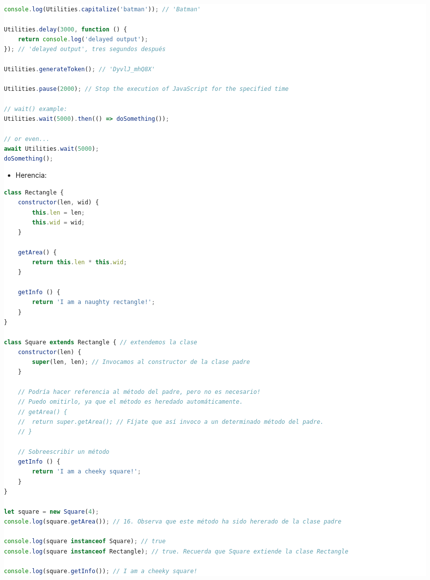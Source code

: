 ```javascript
console.log(Utilities.capitalize('batman')); // 'Batman'

Utilities.delay(3000, function () {
	return console.log('delayed output');
}); // 'delayed output', tres segundos después

Utilities.generateToken(); // 'DyvlJ_mhQ8X'

Utilities.pause(2000); // Stop the execution of JavaScript for the specified time

// wait() example:
Utilities.wait(5000).then(() => doSomething());

// or even...
await Utilities.wait(5000);
doSomething();

```

* Herencia:
```javascript
class Rectangle {
	constructor(len, wid) {
		this.len = len;
		this.wid = wid;
	}

	getArea() {
		return this.len * this.wid;
	}

	getInfo () {
		return 'I am a naughty rectangle!';
	}
}

class Square extends Rectangle { // extendemos la clase
	constructor(len) {
		super(len, len); // Invocamos al constructor de la clase padre
	}

	// Podría hacer referencia al método del padre, pero no es necesario!
	// Puedo omitirlo, ya que el método es heredado automáticamente.
	// getArea() {
	// 	return super.getArea(); // Fíjate que así invoco a un determinado método del padre.
	// }

	// Sobreescribir un método
	getInfo () {
		return 'I am a cheeky square!';
	}
}

let square = new Square(4);
console.log(square.getArea()); // 16. Observa que este método ha sido hererado de la clase padre

console.log(square instanceof Square); // true
console.log(square instanceof Rectangle); // true. Recuerda que Square extiende la clase Rectangle

console.log(square.getInfo()); // I am a cheeky square!
```
